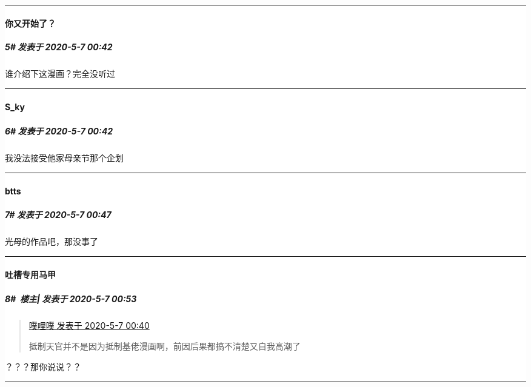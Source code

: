 

-----

####  你又开始了？  
##### 5#       发表于 2020-5-7 00:42




谁介绍下这漫画？完全没听过







-----

####  S_ky  
##### 6#       发表于 2020-5-7 00:42




我没法接受他家母亲节那个企划







-----

####  btts  
##### 7#       发表于 2020-5-7 00:47




光母的作品吧，那没事了







-----

####  吐槽专用马甲  
##### 8#         楼主| 发表于 2020-5-7 00:53



<blockquote><a href="httphttps://bbs.saraba1st.com/2b/forum.php?mod=redirect&amp;goto=findpost&amp;pid=47327141&amp;ptid=1933170" target="_blank">噗哩噗 发表于 2020-5-7 00:40</a>

抵制天官并不是因为抵制基佬漫画啊，前因后果都搞不清楚又自我高潮了</blockquote>
？？？那你说说？？







-----
